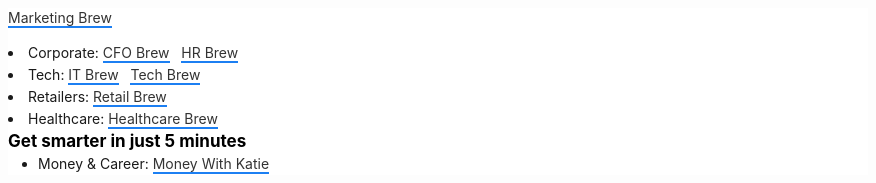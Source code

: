 </span><span><a href="https://links.morningbrew.com/c/6Ok?mbcid=37917580.4144417&amp;mid=55ab9c4c00053927cd05204998094c31&amp;mbuuid=PqBAe5c1bS3tvTDfxEgD98b1" rel="noopener" style="border-bottom:2px solid #1c7ff2;text-decoration:none;color:#333" target="\_blank">Marketing Brew</a></span><span>
</span>
</li>
<li style="line-height:22px;margin-bottom:10px;margin-bottom: 0px;">
<span>
Corporate:
</span><span><a href="https://links.morningbrew.com/c/6Ol?mbcid=37917580.4144417&amp;mid=55ab9c4c00053927cd05204998094c31&amp;mbuuid=PqBAe5c1bS3tvTDfxEgD98b1" rel="noopener" style="border-bottom:2px solid #1c7ff2;text-decoration:none;color:#333" target="\_blank">CFO Brew</a></span><span>
 
</span><span><a href="https://links.morningbrew.com/c/6Om?mbcid=37917580.4144417&amp;mid=55ab9c4c00053927cd05204998094c31&amp;mbuuid=PqBAe5c1bS3tvTDfxEgD98b1" rel="noopener" style="border-bottom:2px solid #1c7ff2;text-decoration:none;color:#333" target="\_blank">HR Brew</a></span><span>
</span>
</li>
<li style="line-height:22px;margin-bottom:10px;margin-bottom: 0px;">
<span>
Tech:
</span><span><a href="https://links.morningbrew.com/c/6On?mbcid=37917580.4144417&amp;mid=55ab9c4c00053927cd05204998094c31&amp;mbuuid=PqBAe5c1bS3tvTDfxEgD98b1" rel="noopener" style="border-bottom:2px solid #1c7ff2;text-decoration:none;color:#333" target="\_blank">IT Brew</a></span><span>
 
</span><span><a href="https://links.morningbrew.com/c/6Oo?mbcid=37917580.4144417&amp;mid=55ab9c4c00053927cd05204998094c31&amp;mbuuid=PqBAe5c1bS3tvTDfxEgD98b1" rel="noopener" style="border-bottom:2px solid #1c7ff2;text-decoration:none;color:#333" target="\_blank">Tech Brew</a></span><span>
</span>
</li>
<li style="line-height:22px;margin-bottom:10px;margin-bottom: 0px;">
<span>
Retailers:
</span><span><a href="https://links.morningbrew.com/c/6Op?mbcid=37917580.4144417&amp;mid=55ab9c4c00053927cd05204998094c31&amp;mbuuid=PqBAe5c1bS3tvTDfxEgD98b1" rel="noopener" style="border-bottom:2px solid #1c7ff2;text-decoration:none;color:#333" target="\_blank">Retail Brew</a></span>
</li>
<li style="line-height:22px;margin-bottom:10px;margin-bottom: 0px;">
<span>
Healthcare:
</span><span><a href="https://links.morningbrew.com/c/6Oq?mbcid=37917580.4144417&amp;mid=55ab9c4c00053927cd05204998094c31&amp;mbuuid=PqBAe5c1bS3tvTDfxEgD98b1" rel="noopener" style="border-bottom:2px solid #1c7ff2;text-decoration:none;color:#333" target="\_blank">Healthcare Brew</a></span>
</li>
</ul>
<p style="line-height:22px;margin-top:0;margin-bottom:15px;margin-bottom: 0px;">
<strong style="color:#000;font-size: 17px;">
Get smarter in just 5 minutes
</strong>
</p>
<ul style="margin-top:0;padding-left:30px;margin-top: 0px;">
<li style="line-height:22px;margin-bottom:10px;margin-bottom: 0px;">
<span>
Money &amp; Career:
</span><span><a href="https://links.morningbrew.com/c/s20?mbcid=37917580.4144417&amp;mid=55ab9c4c00053927cd05204998094c31&amp;mbuuid=PqBAe5c1bS3tvTDfxEgD98b1" rel="noopener" style="border-bottom:2px solid #1c7ff2;text-decoration:none;color:#333" target="\_blank">Money With Katie</a></span><span>
 